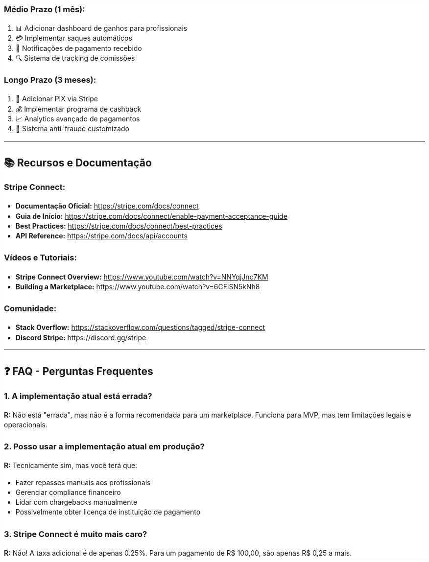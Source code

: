 ### Médio Prazo (1 mês):
1. 📊 Adicionar dashboard de ganhos para profissionais
2. 💳 Implementar saques automáticos
3. 📧 Notificações de pagamento recebido
4. 🔍 Sistema de tracking de comissões

### Longo Prazo (3 meses):
1. 🌟 Adicionar PIX via Stripe
2. 💰 Implementar programa de cashback
3. 📈 Analytics avançado de pagamentos
4. 🔐 Sistema anti-fraude customizado

---

## 📚 Recursos e Documentação

### Stripe Connect:
- **Documentação Oficial:** https://stripe.com/docs/connect
- **Guia de Início:** https://stripe.com/docs/connect/enable-payment-acceptance-guide
- **Best Practices:** https://stripe.com/docs/connect/best-practices
- **API Reference:** https://stripe.com/docs/api/accounts

### Vídeos e Tutoriais:
- **Stripe Connect Overview:** https://www.youtube.com/watch?v=NNYqjJnc7KM
- **Building a Marketplace:** https://www.youtube.com/watch?v=6CFiSN5kNh8

### Comunidade:
- **Stack Overflow:** https://stackoverflow.com/questions/tagged/stripe-connect
- **Discord Stripe:** https://discord.gg/stripe

---

## ❓ FAQ - Perguntas Frequentes

### 1. A implementação atual está errada?
**R:** Não está "errada", mas não é a forma recomendada para um marketplace. Funciona para MVP, mas tem limitações legais e operacionais.

### 2. Posso usar a implementação atual em produção?
**R:** Tecnicamente sim, mas você terá que:
- Fazer repasses manuais aos profissionais
- Gerenciar compliance financeiro
- Lidar com chargebacks manualmente
- Possivelmente obter licença de instituição de pagamento

### 3. Stripe Connect é muito mais caro?
**R:** Não! A taxa adicional é de apenas 0.25%. Para um pagamento de R$ 100,00, são apenas R$ 0,25 a mais.
